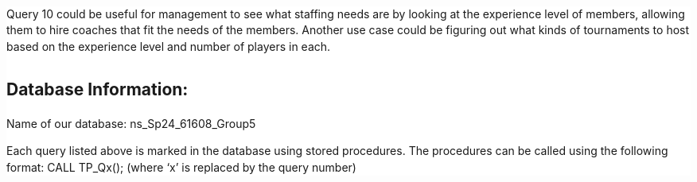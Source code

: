 Query 10 could be useful for management to see what staffing needs are by looking at the experience level of members, allowing them to hire coaches that fit the needs of the members. Another use case could be figuring out what kinds of tournaments to host based on the experience level and number of players in each.



## Database Information:  
Name of our database: ns_Sp24_61608_Group5

Each query listed above is marked in the database using stored procedures. The procedures can be called using the following format: CALL TP_Qx(); (where ‘x’ is replaced by the query number)
